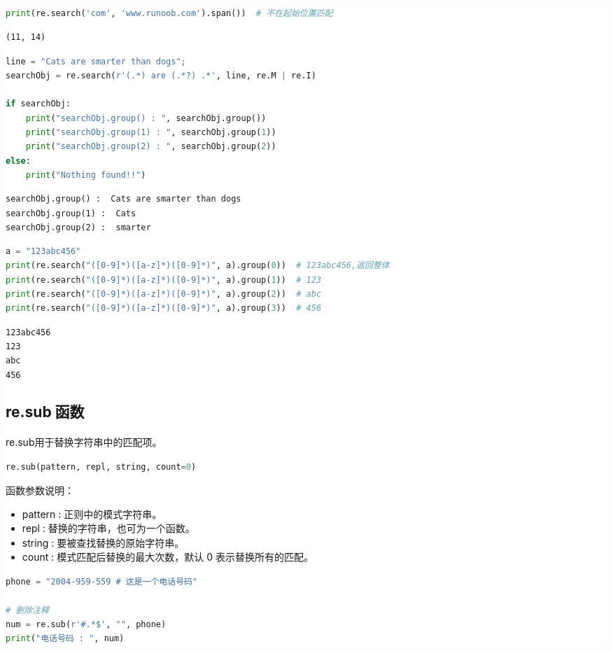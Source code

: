```python
print(re.search('com', 'www.runoob.com').span())  # 不在起始位置匹配
```

    (11, 14)



```python
line = "Cats are smarter than dogs";
searchObj = re.search(r'(.*) are (.*?) .*', line, re.M | re.I)

if searchObj:
    print("searchObj.group() : ", searchObj.group())
    print("searchObj.group(1) : ", searchObj.group(1))
    print("searchObj.group(2) : ", searchObj.group(2))
else:
    print("Nothing found!!")
```

    searchObj.group() :  Cats are smarter than dogs
    searchObj.group(1) :  Cats
    searchObj.group(2) :  smarter



```python
a = "123abc456"
print(re.search("([0-9]*)([a-z]*)([0-9]*)", a).group(0))  # 123abc456,返回整体
print(re.search("([0-9]*)([a-z]*)([0-9]*)", a).group(1))  # 123
print(re.search("([0-9]*)([a-z]*)([0-9]*)", a).group(2))  # abc
print(re.search("([0-9]*)([a-z]*)([0-9]*)", a).group(3))  # 456
```

    123abc456
    123
    abc
    456

## re.sub 函数

re.sub用于替换字符串中的匹配项。

```python
re.sub(pattern, repl, string, count=0) 
```

函数参数说明：

- pattern : 正则中的模式字符串。
- repl : 替换的字符串，也可为一个函数。
- string : 要被查找替换的原始字符串。
- count : 模式匹配后替换的最大次数，默认 0 表示替换所有的匹配。


```python
phone = "2004-959-559 # 这是一个电话号码"

# 删除注释
num = re.sub(r'#.*$', "", phone)
print("电话号码 : ", num)
```
